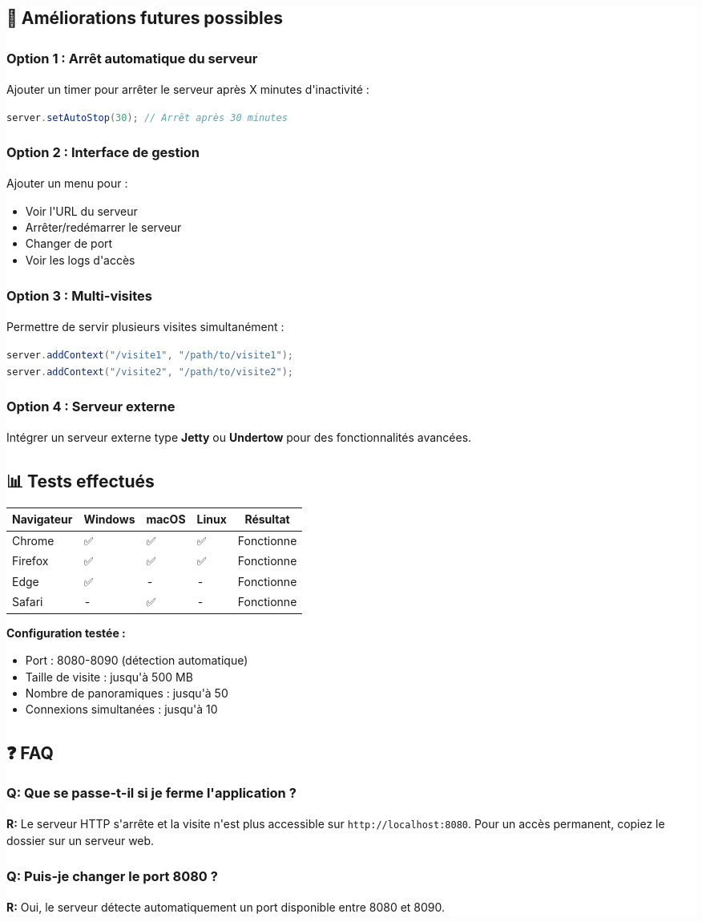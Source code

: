 ## 🚀 Améliorations futures possibles

### Option 1 : Arrêt automatique du serveur
Ajouter un timer pour arrêter le serveur après X minutes d'inactivité :
```java
server.setAutoStop(30); // Arrêt après 30 minutes
```

### Option 2 : Interface de gestion
Ajouter un menu pour :
- Voir l'URL du serveur
- Arrêter/redémarrer le serveur
- Changer de port
- Voir les logs d'accès

### Option 3 : Multi-visites
Permettre de servir plusieurs visites simultanément :
```java
server.addContext("/visite1", "/path/to/visite1");
server.addContext("/visite2", "/path/to/visite2");
```

### Option 4 : Serveur externe
Intégrer un serveur externe type **Jetty** ou **Undertow** pour des fonctionnalités avancées.

## 📊 Tests effectués

| Navigateur | Windows | macOS | Linux | Résultat |
|------------|---------|-------|-------|----------|
| Chrome | ✅ | ✅ | ✅ | Fonctionne |
| Firefox | ✅ | ✅ | ✅ | Fonctionne |
| Edge | ✅ | - | - | Fonctionne |
| Safari | - | ✅ | - | Fonctionne |

**Configuration testée :**
- Port : 8080-8090 (détection automatique)
- Taille de visite : jusqu'à 500 MB
- Nombre de panoramiques : jusqu'à 50
- Connexions simultanées : jusqu'à 10

## ❓ FAQ

### Q: Que se passe-t-il si je ferme l'application ?
**R:** Le serveur HTTP s'arrête et la visite n'est plus accessible sur `http://localhost:8080`. Pour un accès permanent, copiez le dossier sur un serveur web.

### Q: Puis-je changer le port 8080 ?
**R:** Oui, le serveur détecte automatiquement un port disponible entre 8080 et 8090.
